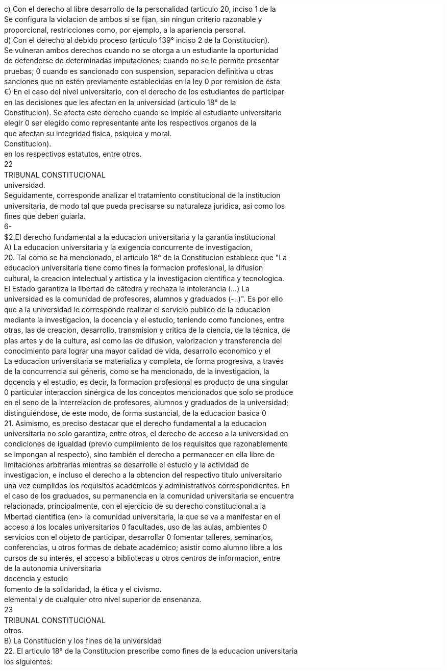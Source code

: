 c) Con el derecho al libre desarrollo de la personalidad (articulo 20, inciso 1 de la  
Se configura la violacion de ambos si se fijan, sin ningun criterio razonable y  
proporcional, restricciones como, por ejemplo, a la apariencia personal.  
d) Con el derecho al debido proceso (articulo 139° inciso 2 de la Constitucion).  
Se vulneran ambos derechos cuando no se otorga a un estudiante la oportunidad  
de defenderse de determinadas imputaciones; cuando no se le permite presentar  
pruebas; 0 cuando es sancionado con suspension, separacion definitiva u otras  
sanciones que no estén previamente establecidas en la ley 0 por remision de ésta  
€) En el caso del nivel universitario, con el derecho de los estudiantes de participar  
en las decisiones que les afectan en la universidad (articulo 18° de la  
Constitucion). Se afecta este derecho cuando se impide al estudiante universitario  
elegir 0 ser elegido como representante ante los respectivos organos de la  
que afectan su integridad fisica, psiquica y moral.  
Constitucion).  
en los respectivos estatutos, entre otros.  
22  
TRIBUNAL CONSTITUCIONAL  
universidad.  
Seguidamente, corresponde analizar el tratamiento constitucional de la institucion  
universitaria, de modo tal que pueda precisarse su naturaleza juridica, asi como los  
fines que deben guiarla.  
6-  
$2.EI derecho fundamental a la educacion universitaria y la garantia institucional  
A) La educacion universitaria y la exigencia concurrente de investigacion,  
20. Tal como se ha mencionado, el articulo 18° de la Constitucion establece que "La  
educacion universitaria tiene como fines la formacion profesional, la difusion  
cultural, la creacion intelectual y artistica y la investigacion cientifica y tecnologica.  
El Estado garantiza la libertad de câtedra y rechaza la intolerancia (...) La  
universidad es la comunidad de profesores, alumnos y graduados (-..)". Es por ello  
que a la universidad le corresponde realizar el servicio publico de la educacion  
mediante la investigacion, la docencia y el estudio, teniendo como funciones, entre  
otras, las de creacion, desarrollo, transmision y critica de la ciencia, de la técnica, de  
plas artes y de la cultura, asi como las de difusion, valorizacion y transferencia del  
conocimiento para lograr una mayor calidad de vida, desarrollo economico y el  
La educacion universitaria se materializa y completa, de forma progresiva, a través  
de la concurrencia sui géneris, como se ha mencionado, de la investigacion, la  
docencia y el estudio, es decir, la formacion profesional es producto de una singular  
0 particular interaccion sinérgica de los conceptos mencionados que solo se produce  
en el seno de la interrelacion de profesores, alumnos y graduados de la universidad;  
distinguiéndose, de este modo, de forma sustancial, de la educacion basica 0  
21. Asimismo, es preciso destacar que el derecho fundamental a la educacion  
universitaria no solo garantiza, entre otros, el derecho de acceso a la universidad en  
condiciones de igualdad (previo cumplimiento de los requisitos que razonablemente  
se impongan al respecto), sino también el derecho a permanecer en ella libre de  
limitaciones arbitrarias mientras se desarrolle el estudio y la actividad de  
investigacion, e incluso el derecho a la obtencion del respectivo titulo universitario  
una vez cumplidos los requisitos académicos y administrativos correspondientes. En  
el caso de los graduados, su permanencia en la comunidad universitaria se encuentra  
relacionada, principalmente, con el ejercicio de su derecho constitucional a la  
Mbertad cientifica (en> la comunidad universitaria, la que se va a manifestar en el  
acceso a los locales universitarios 0 facultades, uso de las aulas, ambientes 0  
servicios con el objeto de participar, desarrollar 0 fomentar talleres, seminarios,  
conferencias, u otros formas de debate académico; asistir como alumno libre a los  
cursos de su interés, el acceso a bibliotecas u otros centros de informacion, entre  
de la autonomia universitaria  
docencia y estudio  
fomento de la solidaridad, la ética y el civismo.  
elemental y de cualquier otro nivel superior de ensenanza.  
23  
TRIBUNAL CONSTITUCIONAL  
otros.  
B) La Constitucion y los fines de la universidad  
22. El articulo 18° de la Constitucion prescribe como fines de la educacion universitaria  
los siguientes:  